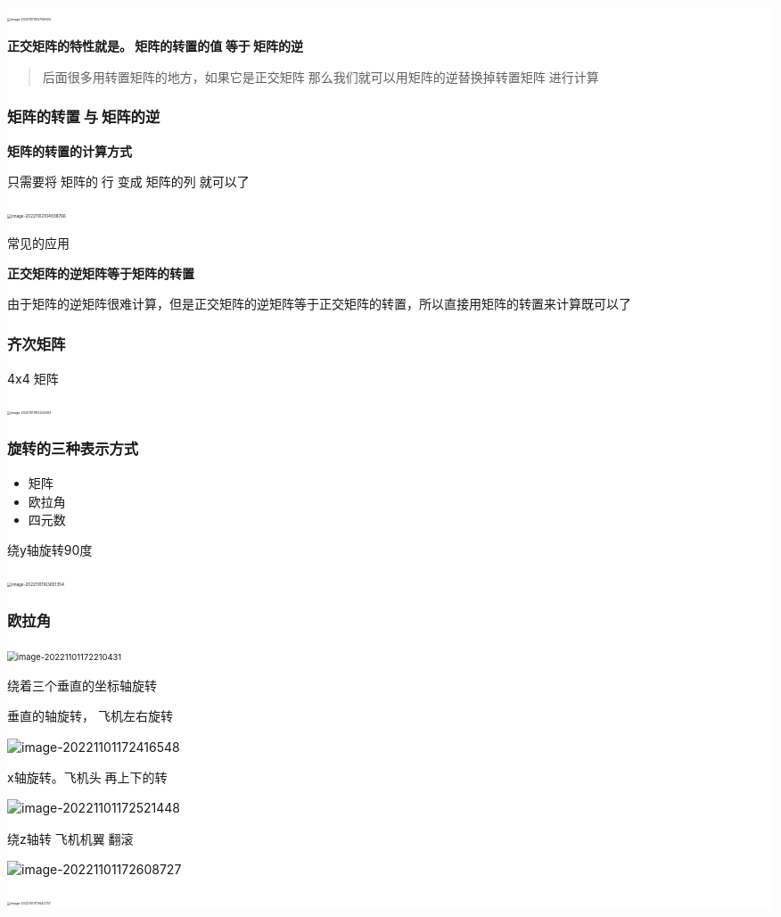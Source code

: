 <img src="/image-20221101155706624.png" alt="image-20221101155706624" style="zoom:25%;" />

**正交矩阵的特性就是。 矩阵的转置的值 等于  矩阵的逆**

> 后面很多用转置矩阵的地方，如果它是正交矩阵 那么我们就可以用矩阵的逆替换掉转置矩阵 进行计算

### 矩阵的转置 与 矩阵的逆

**矩阵的转置的计算方式**

只需要将 矩阵的 行 变成 矩阵的列 就可以了

<img src="/image-20221102104938766.png" alt="image-20221102104938766" style="zoom:33%;" />

常见的应用

**正交矩阵的逆矩阵等于矩阵的转置**

由于矩阵的逆矩阵很难计算，但是正交矩阵的逆矩阵等于正交矩阵的转置，所以直接用矩阵的转置来计算既可以了

### 齐次矩阵

4x4 矩阵

<img src="/image-20221101163242092.png" alt="image-20221101163242092" style="zoom:25%;" />

### 旋转的三种表示方式

+ 矩阵
+ 欧拉角
+ 四元数

绕y轴旋转90度

<img src="/image-20221101163651354.png" alt="image-20221101163651354" style="zoom:33%;" />

### 欧拉角

<img src="/image-20221101172210431.png" alt="image-20221101172210431" style="zoom:67%;" />

绕着三个垂直的坐标轴旋转

垂直的轴旋转， 飞机左右旋转

![image-20221101172416548](/image-20221101172416548.png)

x轴旋转。飞机头 再上下的转

![image-20221101172521448](/image-20221101172521448.png)

绕z轴转 飞机机翼 翻滚

![image-20221101172608727](/image-20221101172608727.png)

<img src="/image-20221101172642757.png" alt="image-20221101172642757" style="zoom:25%;" />
